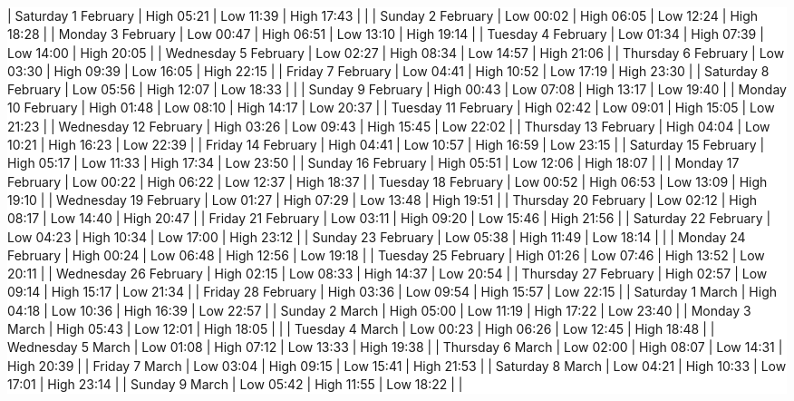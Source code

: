 | Saturday 1 February | High 05:21 | Low 11:39 | High 17:43 |  | 
| Sunday 2 February | Low 00:02 | High 06:05 | Low 12:24 | High 18:28 | 
| Monday 3 February | Low 00:47 | High 06:51 | Low 13:10 | High 19:14 | 
| Tuesday 4 February | Low 01:34 | High 07:39 | Low 14:00 | High 20:05 | 
| Wednesday 5 February | Low 02:27 | High 08:34 | Low 14:57 | High 21:06 | 
| Thursday 6 February | Low 03:30 | High 09:39 | Low 16:05 | High 22:15 | 
| Friday 7 February | Low 04:41 | High 10:52 | Low 17:19 | High 23:30 | 
| Saturday 8 February | Low 05:56 | High 12:07 | Low 18:33 |  | 
| Sunday 9 February | High 00:43 | Low 07:08 | High 13:17 | Low 19:40 | 
| Monday 10 February | High 01:48 | Low 08:10 | High 14:17 | Low 20:37 | 
| Tuesday 11 February | High 02:42 | Low 09:01 | High 15:05 | Low 21:23 | 
| Wednesday 12 February | High 03:26 | Low 09:43 | High 15:45 | Low 22:02 | 
| Thursday 13 February | High 04:04 | Low 10:21 | High 16:23 | Low 22:39 | 
| Friday 14 February | High 04:41 | Low 10:57 | High 16:59 | Low 23:15 | 
| Saturday 15 February | High 05:17 | Low 11:33 | High 17:34 | Low 23:50 | 
| Sunday 16 February | High 05:51 | Low 12:06 | High 18:07 |  | 
| Monday 17 February | Low 00:22 | High 06:22 | Low 12:37 | High 18:37 | 
| Tuesday 18 February | Low 00:52 | High 06:53 | Low 13:09 | High 19:10 | 
| Wednesday 19 February | Low 01:27 | High 07:29 | Low 13:48 | High 19:51 | 
| Thursday 20 February | Low 02:12 | High 08:17 | Low 14:40 | High 20:47 | 
| Friday 21 February | Low 03:11 | High 09:20 | Low 15:46 | High 21:56 | 
| Saturday 22 February | Low 04:23 | High 10:34 | Low 17:00 | High 23:12 | 
| Sunday 23 February | Low 05:38 | High 11:49 | Low 18:14 |  | 
| Monday 24 February | High 00:24 | Low 06:48 | High 12:56 | Low 19:18 | 
| Tuesday 25 February | High 01:26 | Low 07:46 | High 13:52 | Low 20:11 | 
| Wednesday 26 February | High 02:15 | Low 08:33 | High 14:37 | Low 20:54 | 
| Thursday 27 February | High 02:57 | Low 09:14 | High 15:17 | Low 21:34 | 
| Friday 28 February | High 03:36 | Low 09:54 | High 15:57 | Low 22:15 | 
| Saturday 1 March | High 04:18 | Low 10:36 | High 16:39 | Low 22:57 | 
| Sunday 2 March | High 05:00 | Low 11:19 | High 17:22 | Low 23:40 | 
| Monday 3 March | High 05:43 | Low 12:01 | High 18:05 |  | 
| Tuesday 4 March | Low 00:23 | High 06:26 | Low 12:45 | High 18:48 | 
| Wednesday 5 March | Low 01:08 | High 07:12 | Low 13:33 | High 19:38 | 
| Thursday 6 March | Low 02:00 | High 08:07 | Low 14:31 | High 20:39 | 
| Friday 7 March | Low 03:04 | High 09:15 | Low 15:41 | High 21:53 | 
| Saturday 8 March | Low 04:21 | High 10:33 | Low 17:01 | High 23:14 | 
| Sunday 9 March | Low 05:42 | High 11:55 | Low 18:22 |  | 